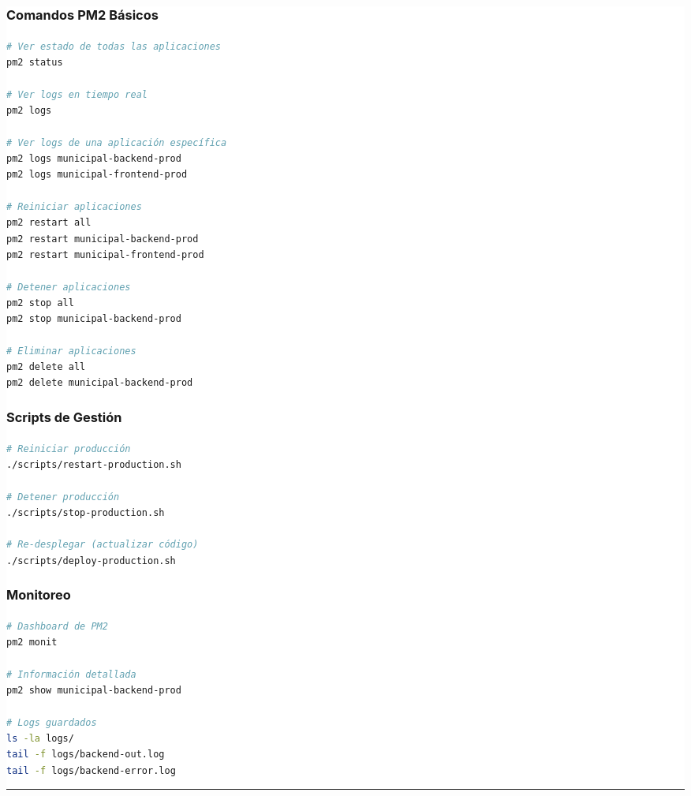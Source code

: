 ### Comandos PM2 Básicos

```bash
# Ver estado de todas las aplicaciones
pm2 status

# Ver logs en tiempo real
pm2 logs

# Ver logs de una aplicación específica
pm2 logs municipal-backend-prod
pm2 logs municipal-frontend-prod

# Reiniciar aplicaciones
pm2 restart all
pm2 restart municipal-backend-prod
pm2 restart municipal-frontend-prod

# Detener aplicaciones
pm2 stop all
pm2 stop municipal-backend-prod

# Eliminar aplicaciones
pm2 delete all
pm2 delete municipal-backend-prod
```

### Scripts de Gestión

```bash
# Reiniciar producción
./scripts/restart-production.sh

# Detener producción
./scripts/stop-production.sh

# Re-desplegar (actualizar código)
./scripts/deploy-production.sh
```

### Monitoreo

```bash
# Dashboard de PM2
pm2 monit

# Información detallada
pm2 show municipal-backend-prod

# Logs guardados
ls -la logs/
tail -f logs/backend-out.log
tail -f logs/backend-error.log
```

---